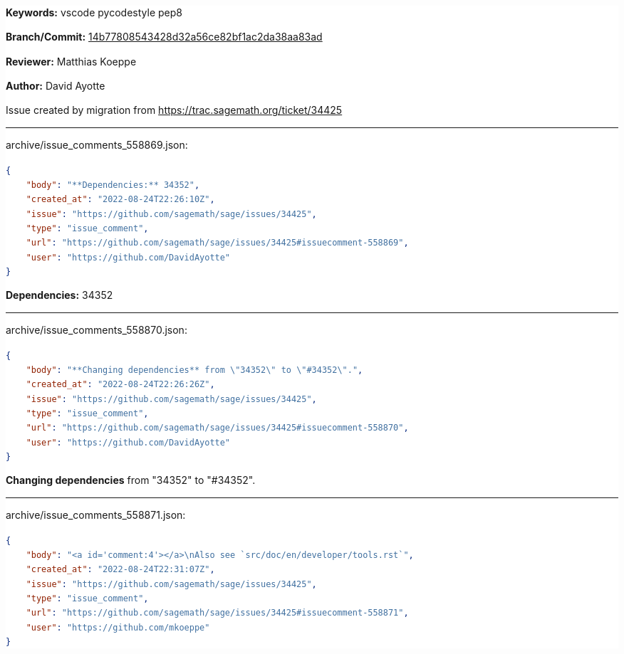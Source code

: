 **Keywords:** vscode pycodestyle pep8

**Branch/Commit:** [14b77808543428d32a56ce82bf1ac2da38aa83ad](https://github.com/sagemath/sagetrac-mirror/commit/14b77808543428d32a56ce82bf1ac2da38aa83ad)

**Reviewer:** Matthias Koeppe

**Author:** David Ayotte

Issue created by migration from https://trac.sagemath.org/ticket/34425





---

archive/issue_comments_558869.json:
```json
{
    "body": "**Dependencies:** 34352",
    "created_at": "2022-08-24T22:26:10Z",
    "issue": "https://github.com/sagemath/sage/issues/34425",
    "type": "issue_comment",
    "url": "https://github.com/sagemath/sage/issues/34425#issuecomment-558869",
    "user": "https://github.com/DavidAyotte"
}
```

**Dependencies:** 34352



---

archive/issue_comments_558870.json:
```json
{
    "body": "**Changing dependencies** from \"34352\" to \"#34352\".",
    "created_at": "2022-08-24T22:26:26Z",
    "issue": "https://github.com/sagemath/sage/issues/34425",
    "type": "issue_comment",
    "url": "https://github.com/sagemath/sage/issues/34425#issuecomment-558870",
    "user": "https://github.com/DavidAyotte"
}
```

**Changing dependencies** from "34352" to "#34352".



---

archive/issue_comments_558871.json:
```json
{
    "body": "<a id='comment:4'></a>\nAlso see `src/doc/en/developer/tools.rst`",
    "created_at": "2022-08-24T22:31:07Z",
    "issue": "https://github.com/sagemath/sage/issues/34425",
    "type": "issue_comment",
    "url": "https://github.com/sagemath/sage/issues/34425#issuecomment-558871",
    "user": "https://github.com/mkoeppe"
}
```
